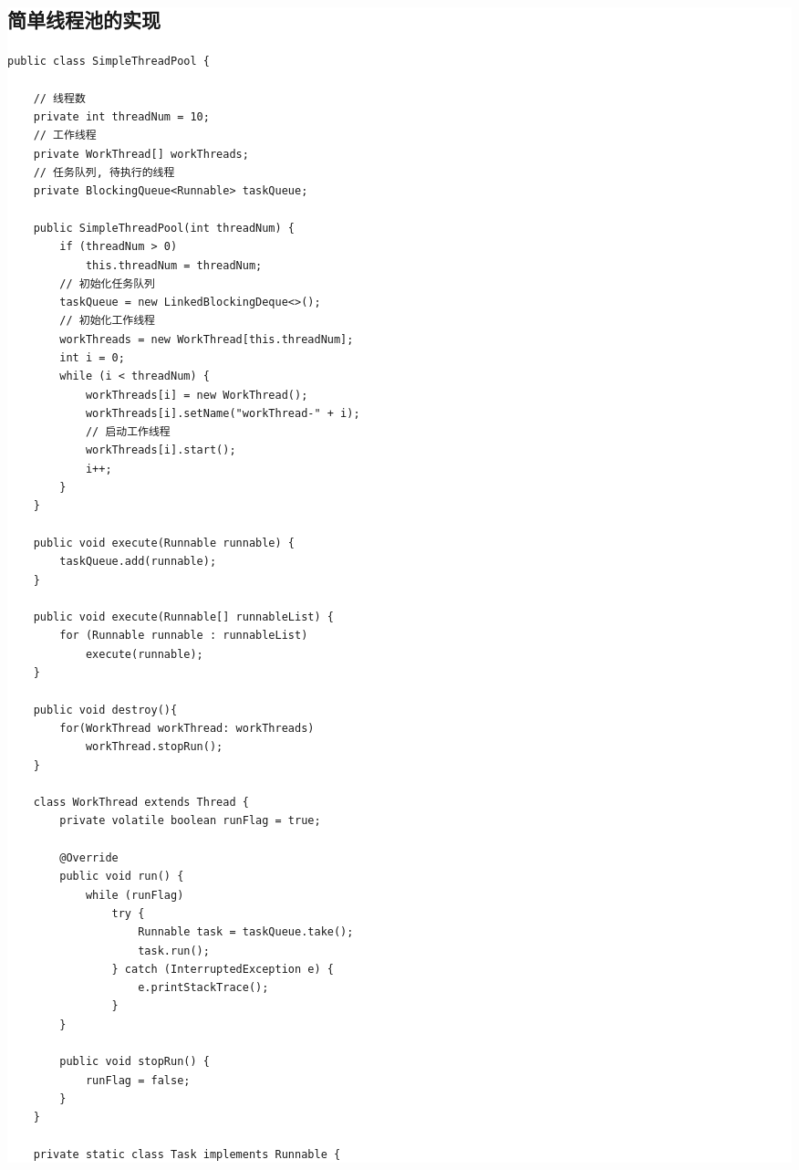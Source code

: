 ## 简单线程池的实现

```
public class SimpleThreadPool {

    // 线程数
    private int threadNum = 10;
    // 工作线程
    private WorkThread[] workThreads;
    // 任务队列, 待执行的线程
    private BlockingQueue<Runnable> taskQueue;

    public SimpleThreadPool(int threadNum) {
        if (threadNum > 0)
            this.threadNum = threadNum;
        // 初始化任务队列
        taskQueue = new LinkedBlockingDeque<>();
        // 初始化工作线程
        workThreads = new WorkThread[this.threadNum];
        int i = 0;
        while (i < threadNum) {
            workThreads[i] = new WorkThread();
            workThreads[i].setName("workThread-" + i);
            // 启动工作线程
            workThreads[i].start();
            i++;
        }
    }

    public void execute(Runnable runnable) {
        taskQueue.add(runnable);
    }

    public void execute(Runnable[] runnableList) {
        for (Runnable runnable : runnableList)
            execute(runnable);
    }

    public void destroy(){
        for(WorkThread workThread: workThreads)
            workThread.stopRun();
    }

    class WorkThread extends Thread {
        private volatile boolean runFlag = true;

        @Override
        public void run() {
            while (runFlag)
                try {
                    Runnable task = taskQueue.take();
                    task.run();
                } catch (InterruptedException e) {
                    e.printStackTrace();
                }
        }

        public void stopRun() {
            runFlag = false;
        }
    }

    private static class Task implements Runnable {
```